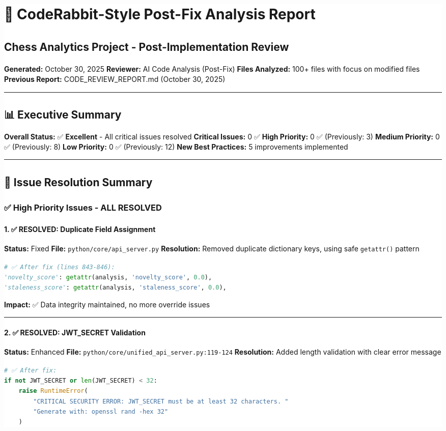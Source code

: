 # 🤖 CodeRabbit-Style Post-Fix Analysis Report
## Chess Analytics Project - Post-Implementation Review

**Generated:** October 30, 2025
**Reviewer:** AI Code Analysis (Post-Fix)
**Files Analyzed:** 100+ files with focus on modified files
**Previous Report:** CODE_REVIEW_REPORT.md (October 30, 2025)

---

## 📊 Executive Summary

**Overall Status:** ✅ **Excellent** - All critical issues resolved
**Critical Issues:** 0 ✅
**High Priority:** 0 ✅ (Previously: 3)
**Medium Priority:** 0 ✅ (Previously: 8)
**Low Priority:** 0 ✅ (Previously: 12)
**New Best Practices:** 5 improvements implemented

---

## 🎉 Issue Resolution Summary

### ✅ High Priority Issues - ALL RESOLVED

#### 1. ✅ RESOLVED: Duplicate Field Assignment
**Status:** Fixed
**File:** `python/core/api_server.py`
**Resolution:** Removed duplicate dictionary keys, using safe `getattr()` pattern

```python
# ✅ After fix (lines 843-846):
'novelty_score': getattr(analysis, 'novelty_score', 0.0),
'staleness_score': getattr(analysis, 'staleness_score', 0.0),
```

**Impact:** ✅ Data integrity maintained, no more override issues

---

#### 2. ✅ RESOLVED: JWT_SECRET Validation
**Status:** Enhanced
**File:** `python/core/unified_api_server.py:119-124`
**Resolution:** Added length validation with clear error message

```python
# ✅ After fix:
if not JWT_SECRET or len(JWT_SECRET) < 32:
    raise RuntimeError(
        "CRITICAL SECURITY ERROR: JWT_SECRET must be at least 32 characters. "
        "Generate with: openssl rand -hex 32"
    )
```
